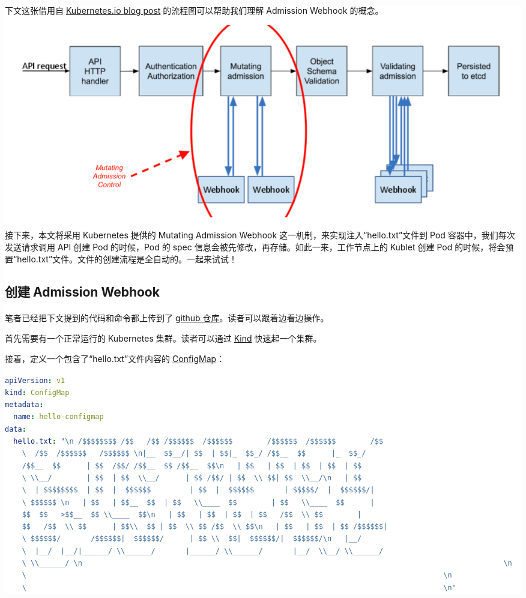 下文这张借用自 [Kubernetes.io blog post](https://kubernetes.io/blog/2019/03/21/a-guide-to-kubernetes-admission-controllers/) 的流程图可以帮助我们理解 Admission Webhook 的概念。

![准入控制器处理流程](controller.png)

接下来，本文将采用 Kubernetes 提供的 Mutating Admission Webhook 这一机制，来实现注入“hello.txt”文件到 Pod 容器中，我们每次发送请求调用 API 创建 Pod 的时候，Pod 的 spec 信息会被先修改，再存储。如此一来，工作节点上的 Kublet 创建 Pod 的时候，将会预置“hello.txt”文件。文件的创建流程是全自动的。一起来试试！

## 创建 Admission Webhook

笔者已经把下文提到的代码和命令都上传到了 [github 仓库](https://github.com/didil/k8s-hello-mutating-webhook)。读者可以跟着边看边操作。

首先需要有一个正常运行的 Kubernetes 集群。读者可以通过 [Kind](https://kind.sigs.k8s.io/) 快速起一个集群。

接着，定义一个包含了“hello.txt”文件内容的 [ConfigMap](https://kubernetes.io/docs/concepts/configuration/configmap/)：

```yaml
apiVersion: v1
kind: ConfigMap
metadata:
  name: hello-configmap
data:
  hello.txt: "\n /$$$$$$$$ /$$   /$$ /$$$$$$  /$$$$$$        /$$$$$$  /$$$$$$        /$$
    \  /$$  /$$$$$$   /$$$$$$ \n|__  $$__/| $$  | $$|_  $$_/ /$$__  $$      |_  $$_/
    /$$__  $$      | $$  /$$/ /$$__  $$ /$$__  $$\n   | $$   | $$  | $$  | $$  | $$
    \ \\__/        | $$  | $$  \\__/      | $$ /$$/ | $$  \\ $$| $$  \\__/\n   | $$
    \  | $$$$$$$$  | $$  |  $$$$$$         | $$  |  $$$$$$       | $$$$$/  |  $$$$$$/|
    \ $$$$$$ \n   | $$   | $$__  $$  | $$   \\____  $$        | $$   \\____  $$      |
    $$  $$   >$$__  $$ \\____  $$\n   | $$   | $$  | $$  | $$   /$$  \\ $$        |
    $$   /$$  \\ $$      | $$\\  $$ | $$  \\ $$ /$$  \\ $$\n   | $$   | $$  | $$ /$$$$$$|
    \ $$$$$$/       /$$$$$$|  $$$$$$/      | $$ \\  $$|  $$$$$$/|  $$$$$$/\n   |__/
    \  |__/  |__/|______/ \\______/       |______/ \\______/       |__/  \\__/ \\______/
    \ \\______/ \n                                                                                                  \n
    \                                                                                                 \n
    \                                                                                                 \n"

```
